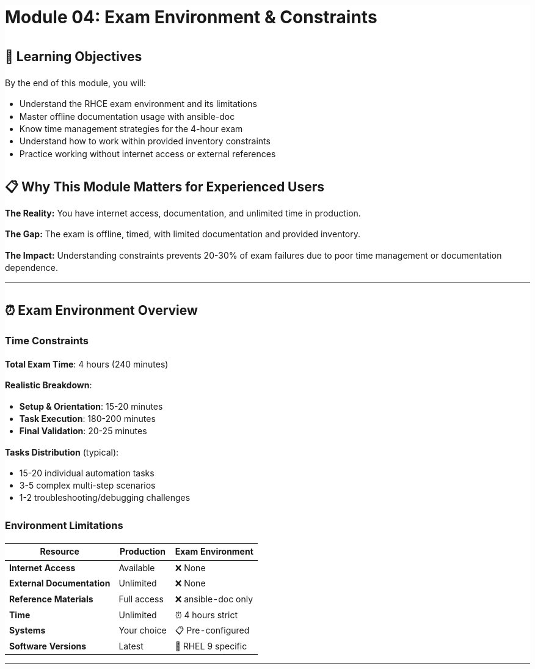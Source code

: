 # Module 04: Exam Environment & Constraints

## 🎯 Learning Objectives

By the end of this module, you will:
- Understand the RHCE exam environment and its limitations
- Master offline documentation usage with ansible-doc
- Know time management strategies for the 4-hour exam
- Understand how to work within provided inventory constraints
- Practice working without internet access or external references

## 📋 Why This Module Matters for Experienced Users

**The Reality:** You have internet access, documentation, and unlimited time in production.

**The Gap:** The exam is offline, timed, with limited documentation and provided inventory.

**The Impact:** Understanding constraints prevents 20-30% of exam failures due to poor time management or documentation dependence.

---

## ⏰ Exam Environment Overview

### Time Constraints

**Total Exam Time**: 4 hours (240 minutes)

**Realistic Breakdown**:
- **Setup & Orientation**: 15-20 minutes
- **Task Execution**: 180-200 minutes  
- **Final Validation**: 20-25 minutes

**Tasks Distribution** (typical):
- 15-20 individual automation tasks
- 3-5 complex multi-step scenarios
- 1-2 troubleshooting/debugging challenges

### Environment Limitations

| Resource | Production | Exam Environment |
|----------|------------|------------------|
| **Internet Access** | Available | ❌ None |
| **External Documentation** | Unlimited | ❌ None |
| **Reference Materials** | Full access | ❌ ansible-doc only |
| **Time** | Unlimited | ⏰ 4 hours strict |
| **Systems** | Your choice | 📋 Pre-configured |
| **Software Versions** | Latest | 📌 RHEL 9 specific |

---